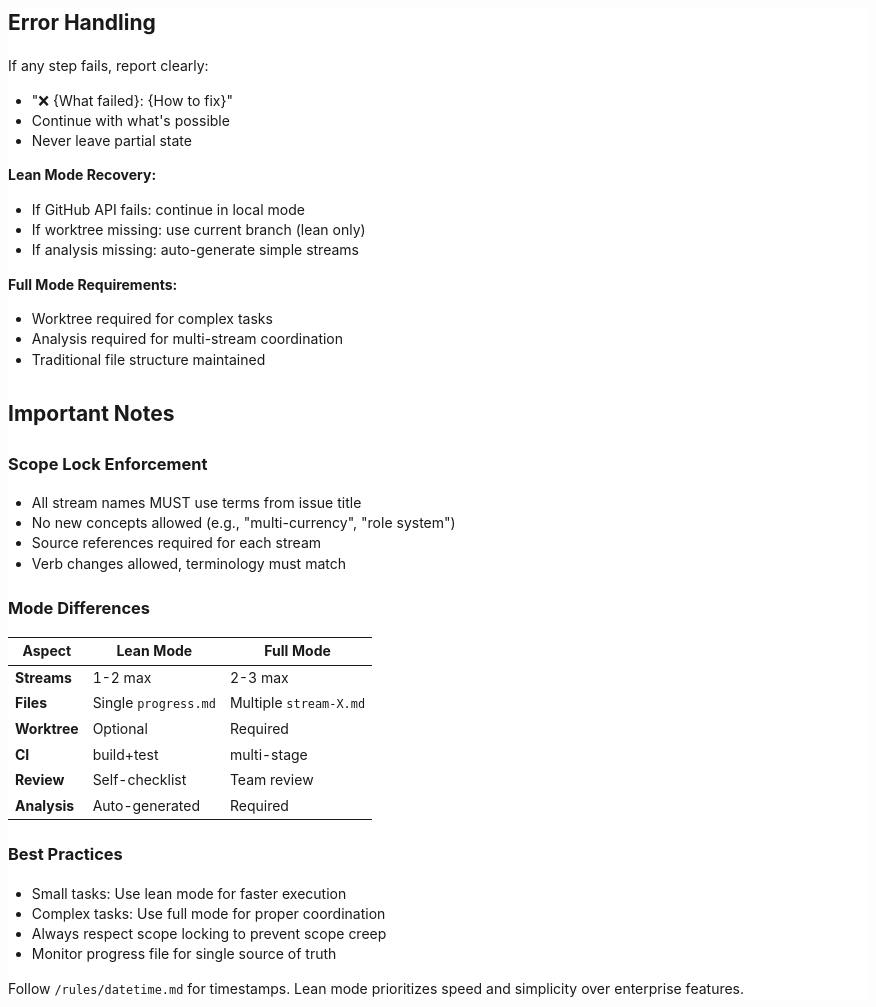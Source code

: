 ```bash
```

## Error Handling

If any step fails, report clearly:
- "❌ {What failed}: {How to fix}"
- Continue with what's possible
- Never leave partial state

**Lean Mode Recovery:**
- If GitHub API fails: continue in local mode
- If worktree missing: use current branch (lean only)
- If analysis missing: auto-generate simple streams

**Full Mode Requirements:**
- Worktree required for complex tasks
- Analysis required for multi-stream coordination
- Traditional file structure maintained

## Important Notes

### Scope Lock Enforcement
- All stream names MUST use terms from issue title
- No new concepts allowed (e.g., "multi-currency", "role system")
- Source references required for each stream
- Verb changes allowed, terminology must match

### Mode Differences

| Aspect | Lean Mode | Full Mode |
|--------|-----------|-----------|
| **Streams** | 1-2 max | 2-3 max |
| **Files** | Single `progress.md` | Multiple `stream-X.md` |
| **Worktree** | Optional | Required |
| **CI** | build+test | multi-stage |
| **Review** | Self-checklist | Team review |
| **Analysis** | Auto-generated | Required |

### Best Practices
- Small tasks: Use lean mode for faster execution
- Complex tasks: Use full mode for proper coordination
- Always respect scope locking to prevent scope creep
- Monitor progress file for single source of truth

Follow `/rules/datetime.md` for timestamps.
Lean mode prioritizes speed and simplicity over enterprise features.